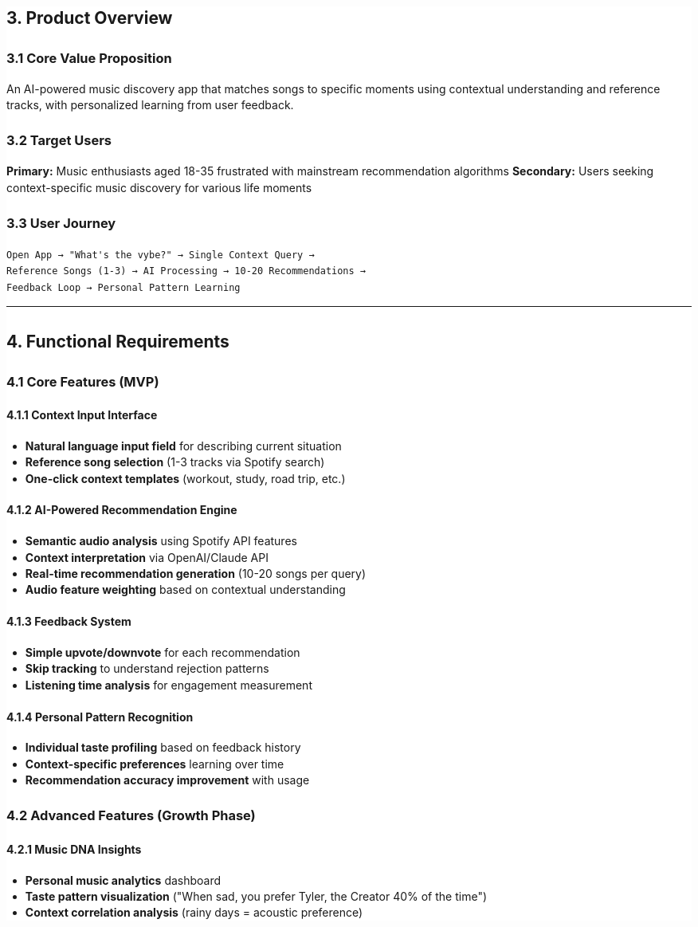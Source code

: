 
## 3. Product Overview

### 3.1 Core Value Proposition
An AI-powered music discovery app that matches songs to specific moments using contextual understanding and reference tracks, with personalized learning from user feedback.

### 3.2 Target Users
**Primary:** Music enthusiasts aged 18-35 frustrated with mainstream recommendation algorithms
**Secondary:** Users seeking context-specific music discovery for various life moments

### 3.3 User Journey
```
Open App → "What's the vybe?" → Single Context Query → 
Reference Songs (1-3) → AI Processing → 10-20 Recommendations → 
Feedback Loop → Personal Pattern Learning
```

---

## 4. Functional Requirements

### 4.1 Core Features (MVP)

#### 4.1.1 Context Input Interface
- **Natural language input field** for describing current situation
- **Reference song selection** (1-3 tracks via Spotify search)
- **One-click context templates** (workout, study, road trip, etc.)

#### 4.1.2 AI-Powered Recommendation Engine
- **Semantic audio analysis** using Spotify API features
- **Context interpretation** via OpenAI/Claude API
- **Real-time recommendation generation** (10-20 songs per query)
- **Audio feature weighting** based on contextual understanding

#### 4.1.3 Feedback System
- **Simple upvote/downvote** for each recommendation
- **Skip tracking** to understand rejection patterns
- **Listening time analysis** for engagement measurement

#### 4.1.4 Personal Pattern Recognition
- **Individual taste profiling** based on feedback history
- **Context-specific preferences** learning over time
- **Recommendation accuracy improvement** with usage

### 4.2 Advanced Features (Growth Phase)

#### 4.2.1 Music DNA Insights
- **Personal music analytics** dashboard
- **Taste pattern visualization** ("When sad, you prefer Tyler, the Creator 40% of the time")
- **Context correlation analysis** (rainy days = acoustic preference)
